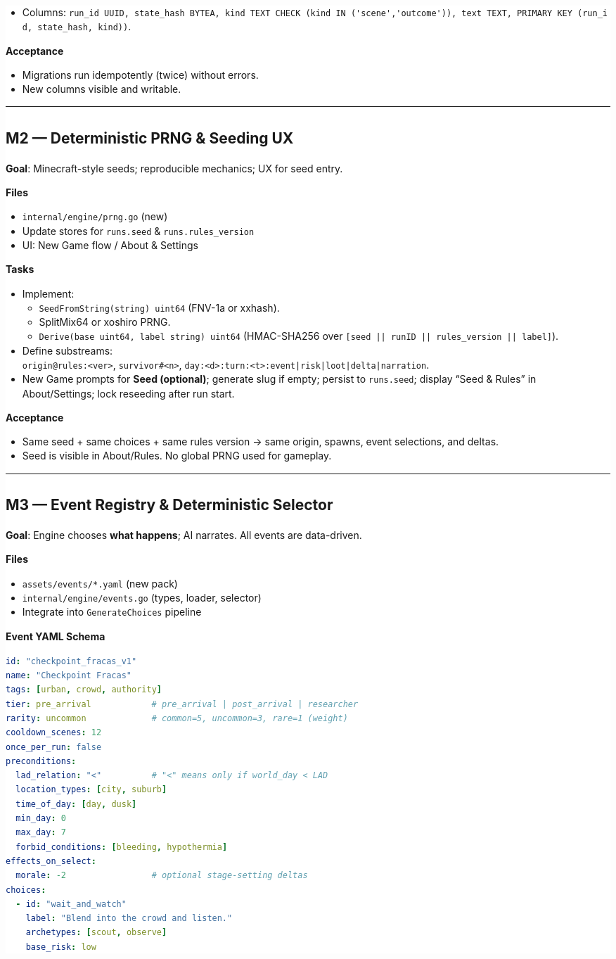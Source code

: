    - Columns: `run_id UUID, state_hash BYTEA, kind TEXT CHECK (kind IN ('scene','outcome')), text TEXT, PRIMARY KEY (run_id, state_hash, kind))`.

**Acceptance**
- Migrations run idempotently (twice) without errors.
- New columns visible and writable.

---

## M2 — Deterministic PRNG & Seeding UX
**Goal**: Minecraft-style seeds; reproducible mechanics; UX for seed entry.

**Files**
- `internal/engine/prng.go` (new)
- Update stores for `runs.seed` & `runs.rules_version`
- UI: New Game flow / About & Settings

**Tasks**
- Implement:
  - `SeedFromString(string) uint64` (FNV-1a or xxhash).
  - SplitMix64 or xoshiro PRNG.
  - `Derive(base uint64, label string) uint64` (HMAC-SHA256 over `[seed || runID || rules_version || label]`).
- Define substreams:  
  `origin@rules:<ver>`, `survivor#<n>`, `day:<d>:turn:<t>:event|risk|loot|delta|narration`.
- New Game prompts for **Seed (optional)**; generate slug if empty; persist to `runs.seed`; display “Seed & Rules” in About/Settings; lock reseeding after run start.

**Acceptance**
- Same seed + same choices + same rules version → same origin, spawns, event selections, and deltas.
- Seed is visible in About/Rules. No global PRNG used for gameplay.

---

## M3 — Event Registry & Deterministic Selector
**Goal**: Engine chooses **what happens**; AI narrates. All events are data-driven.

**Files**
- `assets/events/*.yaml` (new pack)
- `internal/engine/events.go` (types, loader, selector)
- Integrate into `GenerateChoices` pipeline

**Event YAML Schema**
```yaml
id: "checkpoint_fracas_v1"
name: "Checkpoint Fracas"
tags: [urban, crowd, authority]
tier: pre_arrival            # pre_arrival | post_arrival | researcher
rarity: uncommon             # common=5, uncommon=3, rare=1 (weight)
cooldown_scenes: 12
once_per_run: false
preconditions:
  lad_relation: "<"          # "<" means only if world_day < LAD
  location_types: [city, suburb]
  time_of_day: [day, dusk]
  min_day: 0
  max_day: 7
  forbid_conditions: [bleeding, hypothermia]
effects_on_select:
  morale: -2                 # optional stage-setting deltas
choices:
  - id: "wait_and_watch"
    label: "Blend into the crowd and listen."
    archetypes: [scout, observe]
    base_risk: low
```